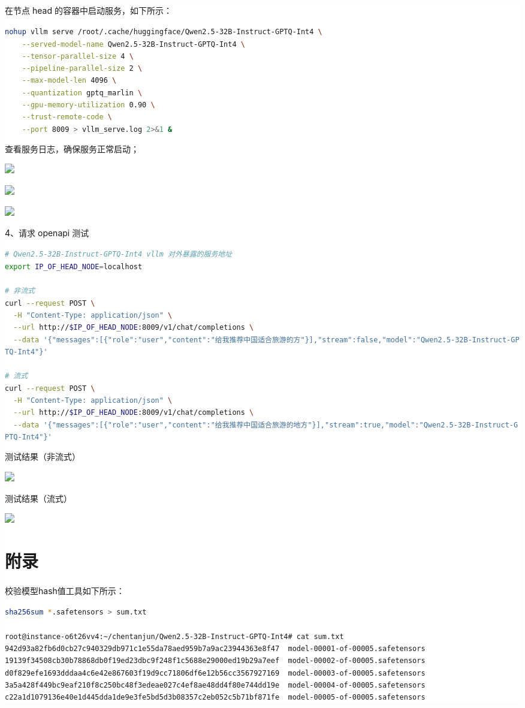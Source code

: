 在节点 head 的容器中启动服务，如下所示：
```bash
nohup vllm serve /root/.cache/huggingface/Qwen2.5-32B-Instruct-GPTQ-Int4 \
    --served-model-name Qwen2.5-32B-Instruct-GPTQ-Int4 \
    --tensor-parallel-size 4 \
    --pipeline-parallel-size 2 \
    --max-model-len 4096 \
    --quantization gptq_marlin \
    --gpu-memory-utilization 0.90 \
    --trust-remote-code \
    --port 8009 > vllm_serve.log 2>&1 &
```

查看服务日志，确保服务正常启动；

![](/images/2025-01-19-inference-serve-k8s/4.png)

![](/images/2025-01-19-inference-serve-k8s/5.png)

![](/images/2025-01-19-inference-serve-k8s/6.png)

4、请求 openapi 测试
```bash
# Qwen2.5-32B-Instruct-GPTQ-Int4 vllm 对外暴露的服务地址
export IP_OF_HEAD_NODE=localhost

# 非流式  
curl --request POST \
  -H "Content-Type: application/json" \
  --url http://$IP_OF_HEAD_NODE:8009/v1/chat/completions \
  --data '{"messages":[{"role":"user","content":"给我推荐中国适合旅游的方"}],"stream":false,"model":"Qwen2.5-32B-Instruct-GPTQ-Int4"}'

# 流式
curl --request POST \
  -H "Content-Type: application/json" \
  --url http://$IP_OF_HEAD_NODE:8009/v1/chat/completions \
  --data '{"messages":[{"role":"user","content":"给我推荐中国适合旅游的地方"}],"stream":true,"model":"Qwen2.5-32B-Instruct-GPTQ-Int4"}'
```

测试结果（非流式）

![](/images/2025-01-19-inference-serve-k8s/7.png)

测试结果（流式）

![](/images/2025-01-19-inference-serve-k8s/8.png)

# 附录

校验模型hash值工具如下所示：
```bash
sha256sum *.safetensors > sum.txt 

root@instance-o6t26vv4:~/chentanjun/Qwen2.5-32B-Instruct-GPTQ-Int4# cat sum.txt 
942d93a82fb6d0cb27c940329db971c1e55da78aed959b7a9ac23944363e8f47  model-00001-of-00005.safetensors
19139f34508cb30b78868db0f19ed23dbc9f248f1c5688e29000ed19b29a7eef  model-00002-of-00005.safetensors
d0f829efe1693dddaa4c6e42e867603f19d9cc71806df6e12b56cc3567927169  model-00003-of-00005.safetensors
3a5a428f449bc9eaf210f8c250bc48f3edeae027c4ef8ae48dd4f80e744dd19e  model-00004-of-00005.safetensors
c22a1d1079136e40e1d445dda1de9e3fe5bd5d3b08357c2eb052c5b71bf871fe  model-00005-of-00005.safetensors
```
